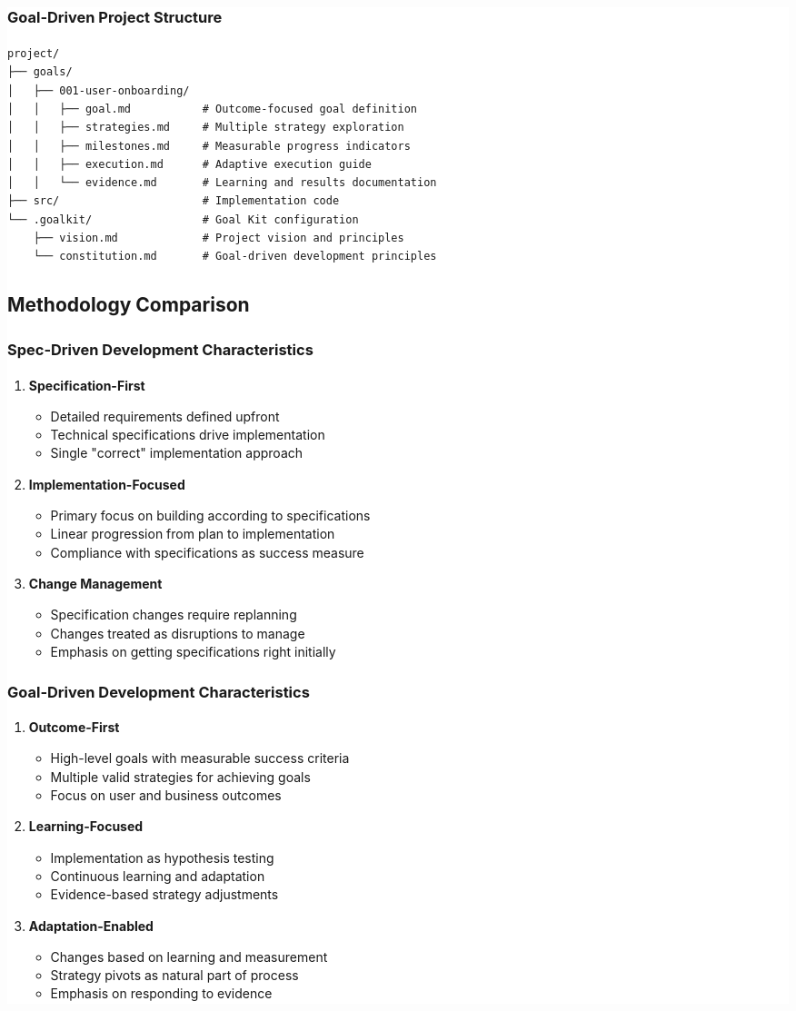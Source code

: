 ### Goal-Driven Project Structure

```text
project/
├── goals/
│   ├── 001-user-onboarding/
│   │   ├── goal.md           # Outcome-focused goal definition
│   │   ├── strategies.md     # Multiple strategy exploration
│   │   ├── milestones.md     # Measurable progress indicators
│   │   ├── execution.md      # Adaptive execution guide
│   │   └── evidence.md       # Learning and results documentation
├── src/                      # Implementation code
└── .goalkit/                 # Goal Kit configuration
    ├── vision.md             # Project vision and principles
    └── constitution.md       # Goal-driven development principles
```

## Methodology Comparison

### Spec-Driven Development Characteristics

1. **Specification-First**
   - Detailed requirements defined upfront
   - Technical specifications drive implementation
   - Single "correct" implementation approach

2. **Implementation-Focused**
   - Primary focus on building according to specifications
   - Linear progression from plan to implementation
   - Compliance with specifications as success measure

3. **Change Management**
   - Specification changes require replanning
   - Changes treated as disruptions to manage
   - Emphasis on getting specifications right initially

### Goal-Driven Development Characteristics

1. **Outcome-First**
   - High-level goals with measurable success criteria
   - Multiple valid strategies for achieving goals
   - Focus on user and business outcomes

2. **Learning-Focused**
   - Implementation as hypothesis testing
   - Continuous learning and adaptation
   - Evidence-based strategy adjustments

3. **Adaptation-Enabled**
   - Changes based on learning and measurement
   - Strategy pivots as natural part of process
   - Emphasis on responding to evidence
